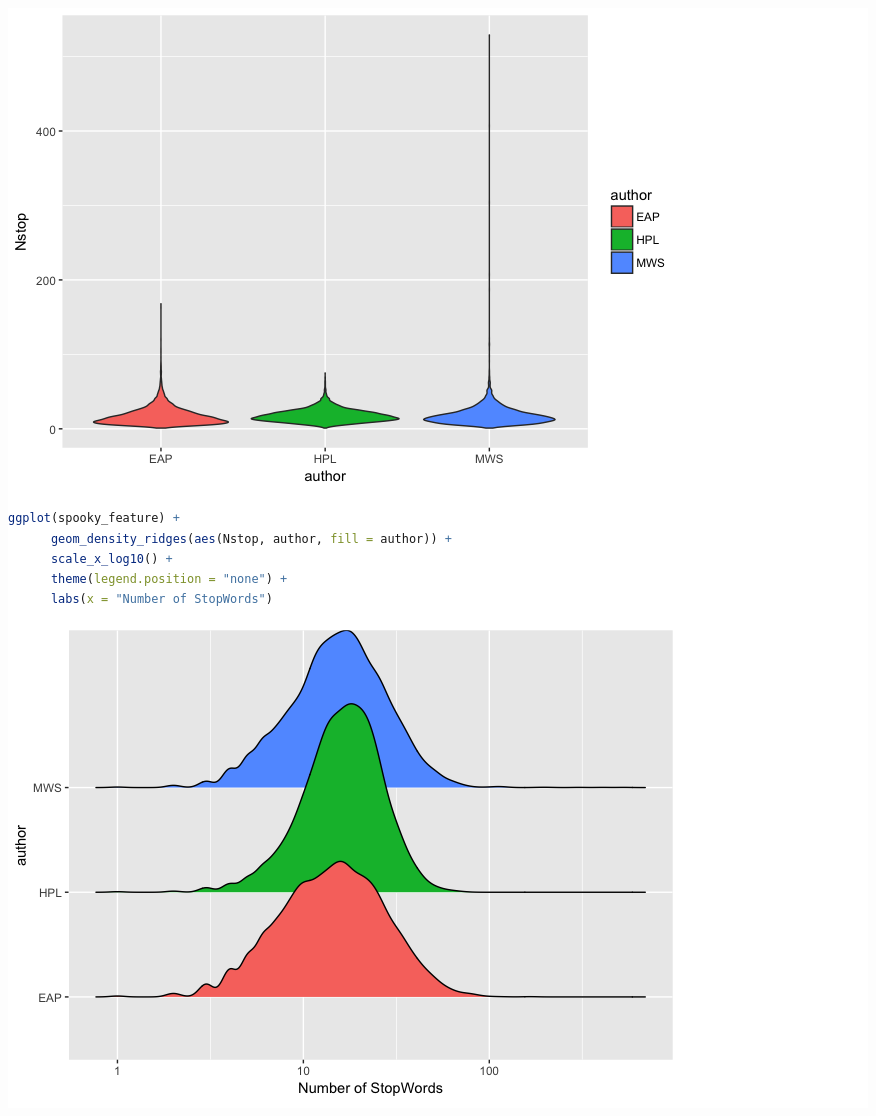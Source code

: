 ![](11111_files/figure-markdown_github/unnamed-chunk-18-4.png)

``` r
ggplot(spooky_feature) +
      geom_density_ridges(aes(Nstop, author, fill = author)) +
      scale_x_log10() +
      theme(legend.position = "none") +
      labs(x = "Number of StopWords")
```

![](11111_files/figure-markdown_github/unnamed-chunk-18-5.png)
